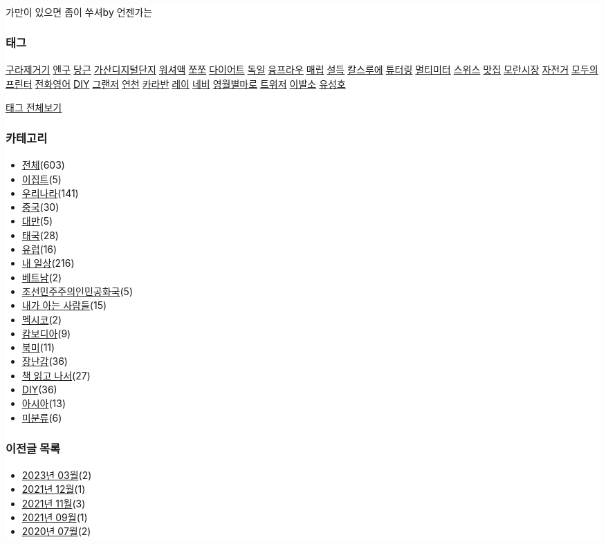 가만이 있으면 좀이 쑤셔by 언젠가는

### 태그

[구라제거기](../tag/%EA%B5%AC%EB%9D%BC%EC%A0%9C%EA%B1%B0%EA%B8%B0.html) [엔구](../tag/%EC%97%94%EA%B5%AC.html) [당근](../tag/%EB%8B%B9%EA%B7%BC.html) [가산디지털단지](../tag/%EA%B0%80%EC%82%B0%EB%94%94%EC%A7%80%ED%84%B8%EB%8B%A8%EC%A7%80.html) [워셔액](../tag/%EC%9B%8C%EC%85%94%EC%95%A1.html) [쪼쪼](../tag/%EC%AA%BC%EC%AA%BC.html) [다이어트](../tag/%EB%8B%A4%EC%9D%B4%EC%96%B4%ED%8A%B8.html) [독일](../tag/%EB%8F%85%EC%9D%BC.html) [융프라우](../tag/%EC%9C%B5%ED%94%84%EB%9D%BC%EC%9A%B0.html) [매립](../tag/%EB%A7%A4%EB%A6%BD.html) [설득](../tag/%EC%84%A4%EB%93%9D.html) [칼스루에](../tag/%EC%B9%BC%EC%8A%A4%EB%A3%A8%EC%97%90.html) [튜터링](../tag/%ED%8A%9C%ED%84%B0%EB%A7%81.html) [멀티미터](../tag/%EB%A9%80%ED%8B%B0%EB%AF%B8%ED%84%B0.html) [스위스](../tag/%EC%8A%A4%EC%9C%84%EC%8A%A4.html) [맛집](../tag/%EB%A7%9B%EC%A7%91.html) [모란시장](../tag/%EB%AA%A8%EB%9E%80%EC%8B%9C%EC%9E%A5.html) [자전거](../tag/%EC%9E%90%EC%A0%84%EA%B1%B0.html) [모두의프린터](../tag/%EB%AA%A8%EB%91%90%EC%9D%98%ED%94%84%EB%A6%B0%ED%84%B0.html) [전화영어](../tag/%EC%A0%84%ED%99%94%EC%98%81%EC%96%B4.html) [DIY](../tag/DIY.html) [그랜저](../tag/%EA%B7%B8%EB%9E%9C%EC%A0%80.html) [연천](../tag/%EC%97%B0%EC%B2%9C.html) [카라반](../tag/%EC%B9%B4%EB%9D%BC%EB%B0%98.html) [레이](../tag/%EB%A0%88%EC%9D%B4.html) [네비](../tag/%EB%84%A4%EB%B9%84.html) [영월별마로](../tag/%EC%98%81%EC%9B%94%EB%B3%84%EB%A7%88%EB%A1%9C.html) [트위저](../tag/%ED%8A%B8%EC%9C%84%EC%A0%80.html) [이발소](../tag/%EC%9D%B4%EB%B0%9C%EC%86%8C.html) [유성호](../tag/%EC%9C%A0%EC%84%B1%ED%98%B8.html)

[태그 전체보기](../tag.html)

### 카테고리

- [전체](../index.htm)(603)
- [이집트](../category/%EC%9D%B4%EC%A7%91%ED%8A%B8.html)(5)
- [우리나라](../category/%EC%9A%B0%EB%A6%AC%EB%82%98%EB%9D%BC.html)(141)
- [중국](../category/%EC%A4%91%EA%B5%AD.html)(30)
- [대만](../category/%EB%8C%80%EB%A7%8C.html)(5)
- [태국](../category/%ED%83%9C%EA%B5%AD.html)(28)
- [유럽](../category/%EC%9C%A0%EB%9F%BD.html)(16)
- [내 일상](../category/%EB%82%B4%20%EC%9D%BC%EC%83%81.html)(216)
- [베트남](../category/%EB%B2%A0%ED%8A%B8%EB%82%A8.html)(2)
- [조선민주주의인민공화국](../category/%EC%A1%B0%EC%84%A0%EB%AF%BC%EC%A3%BC%EC%A3%BC%EC%9D%98%EC%9D%B8%EB%AF%BC%EA%B3%B5%ED%99%94%EA%B5%AD.html)(5)
- [내가 아는 사람들](../category/%EB%82%B4%EA%B0%80%20%EC%95%84%EB%8A%94%20%EC%82%AC%EB%9E%8C%EB%93%A4.html)(15)
- [멕시코](../category/%EB%A9%95%EC%8B%9C%EC%BD%94.html)(2)
- [캄보디아](../category/%EC%BA%84%EB%B3%B4%EB%94%94%EC%95%84.html)(9)
- [북미](../category/%EB%B6%81%EB%AF%B8.html)(11)
- [장난감](../category/%EC%9E%A5%EB%82%9C%EA%B0%90.html)(36)
- [책 읽고 나서](../category/%EC%B1%85%20%EC%9D%BD%EA%B3%A0%20%EB%82%98%EC%84%9C.html)(27)
- [DIY](../category/DIY.html)(36)
- [아시아](../category/%EC%95%84%EC%8B%9C%EC%95%84.html)(13)
- [미분류](../category/%EB%AF%B8%EB%B6%84%EB%A5%98.html)(6)

### 이전글 목록

- [2023년 03월](../archives/2023/03.html)(2)
- [2021년 12월](../archives/2021/12.html)(1)
- [2021년 11월](../archives/2021/11.html)(3)
- [2021년 09월](../archives/2021/09.html)(1)
- [2020년 07월](../archives/2020/07.html)(2)
